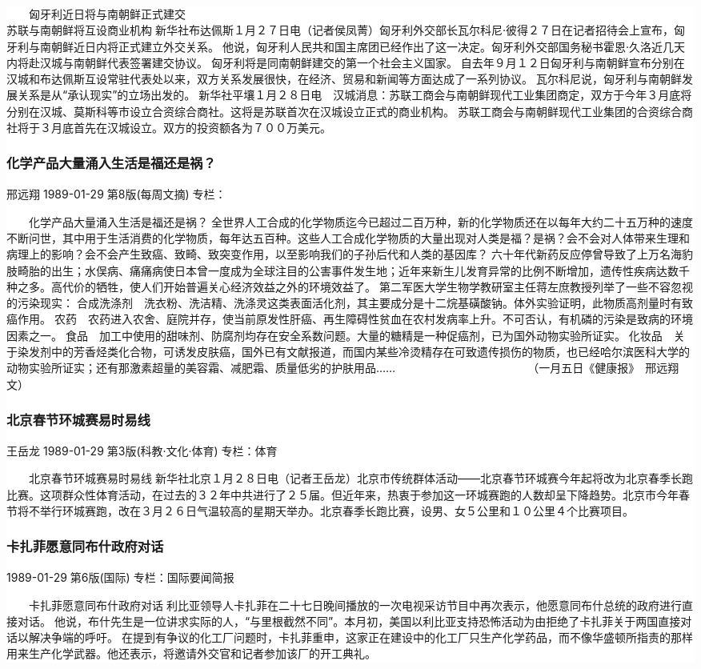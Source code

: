 　　匈牙利近日将与南朝鲜正式建交    
    苏联与南朝鲜将互设商业机构
    新华社布达佩斯１月２７日电（记者侯凤菁）匈牙利外交部长瓦尔科尼·彼得２７日在记者招待会上宣布，匈牙利与南朝鲜近日内将正式建立外交关系。
    他说，匈牙利人民共和国主席团已经作出了这一决定。匈牙利外交部国务秘书霍恩·久洛近几天内将赴汉城与南朝鲜代表签署建交协议。
    匈牙利将是同南朝鲜建交的第一个社会主义国家。
    自去年９月１２日匈牙利与南朝鲜宣布分别在汉城和布达佩斯互设常驻代表处以来，双方关系发展很快，在经济、贸易和新闻等方面达成了一系列协议。
    瓦尔科尼说，匈牙利与南朝鲜发展关系是从“承认现实”的立场出发的。
    新华社平壤１月２８日电　汉城消息：苏联工商会与南朝鲜现代工业集团商定，双方于今年３月底将分别在汉城、莫斯科等市设立合资综合商社。这将是苏联首次在汉城设立正式的商业机构。
    苏联工商会与南朝鲜现代工业集团的合资综合商社将于３月底首先在汉城设立。双方的投资额各为７００万美元。


### 化学产品大量涌入生活是福还是祸？
邢远翔
1989-01-29
第8版(每周文摘)
专栏：

　　化学产品大量涌入生活是福还是祸？
    全世界人工合成的化学物质迄今已超过二百万种，新的化学物质还在以每年大约二十五万种的速度不断问世，其中用于生活消费的化学物质，每年达五百种。这些人工合成化学物质的大量出现对人类是福？是祸？会不会对人体带来生理和病理上的影响？会不会产生致癌、致畸、致突变作用，以至影响我们的子孙后代和人类的基因库？
    六十年代新药反应停曾导致了上万名海豹肢畸胎的出生；水俣病、痛痛病使日本曾一度成为全球注目的公害事件发生地；近年来新生儿发育异常的比例不断增加，遗传性疾病达数千种之多。高代价的牺牲，使人们开始普遍关心经济效益之外的环境效益了。
    第二军医大学生物学教研室主任蒋左庶教授列举了一些不容忽视的污染现实：
    合成洗涤剂　洗衣粉、洗洁精、洗涤灵这类表面活化剂，其主要成分是十二烷基磺酸钠。体外实验证明，此物质高剂量时有致癌作用。
    农药　农药进入农舍、庭院并存，使当前原发性肝癌、再生障碍性贫血在农村发病率上升。不可否认，有机磷的污染是致病的环境因素之一。
    食品　加工中使用的甜味剂、防腐剂均存在安全系数问题。大量的糖精是一种促癌剂，已为国外动物实验所证实。
    化妆品　关于染发剂中的芳香烃类化合物，可诱发皮肤癌，国外已有文献报道，而国内某些冷烫精存在可致遗传损伤的物质，也已经哈尔滨医科大学的动物实验所证实；还有那激素超量的美容霜、减肥霜、质量低劣的护肤用品……
　　　　　　　　　　　　（一月五日《健康报》　邢远翔文）


### 北京春节环城赛易时易线
王岳龙
1989-01-29
第3版(科教·文化·体育)
专栏：体育

　　北京春节环城赛易时易线
    新华社北京１月２８日电（记者王岳龙）北京市传统群体活动——北京春节环城赛今年起将改为北京春季长跑比赛。这项群众性体育活动，在过去的３２年中共进行了２５届。但近年来，热衷于参加这一环城赛跑的人数却呈下降趋势。北京市今年春节将不举行环城赛跑，改在３月２６日气温较高的星期天举办。北京春季长跑比赛，设男、女５公里和１０公里４个比赛项目。


### 卡扎菲愿意同布什政府对话

1989-01-29
第6版(国际)
专栏：国际要闻简报

　　卡扎菲愿意同布什政府对话
    利比亚领导人卡扎菲在二十七日晚间播放的一次电视采访节目中再次表示，他愿意同布什总统的政府进行直接对话。
    他说，布什先生是一位讲求实际的人，“与里根截然不同”。本月初，美国以利比亚支持恐怖活动为由拒绝了卡扎菲关于两国直接对话以解决争端的呼吁。
    在提到有争议的化工厂问题时，卡扎菲重申，这家正在建设中的化工厂只生产化学药品，而不像华盛顿所指责的那样用来生产化学武器。他还表示，将邀请外交官和记者参加该厂的开工典礼。　　　　　　　
　　　
